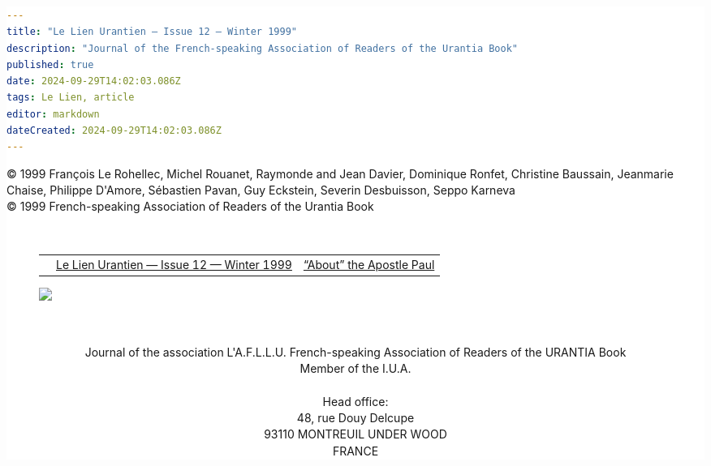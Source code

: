 ```yaml
---
title: "Le Lien Urantien — Issue 12 — Winter 1999"
description: "Journal of the French-speaking Association of Readers of the Urantia Book"
published: true
date: 2024-09-29T14:02:03.086Z
tags: Le Lien, article
editor: markdown
dateCreated: 2024-09-29T14:02:03.086Z
---
```


<p class="v-card v-sheet theme--light grey lighten-3 px-2">© 1999 François Le Rohellec, Michel Rouanet, Raymonde and Jean Davier, Dominique Ronfet, Christine Baussain, Jeanmarie Chaise, Philippe D'Amore, Sébastien Pavan, Guy Eckstein, Severin Desbuisson, Seppo Karneva<br>© 1999 French-speaking Association of Readers of the Urantia Book</p>
<br>
<figure class="table chapter-navigator">
  <table>
    <tbody>
      <tr>
        <td>
        </td>
        <td>
        <a href="/en/index/articles_le_lien#le-lien-urantien-issue-12-winter-1999">
          <span class="mdi mdi-book-open-variant"></span><span class="pl-2">Le Lien Urantien — Issue 12 — Winter 1999</span>
        </a>
        </td>
        <td>
        <a href="/en/article/Raymonde_et_Jean_Davier/A_propos_de_lapotre_Paul">
          <span class="pr-2">“About” the Apostle Paul</span><span class="mdi mdi-arrow-right-drop-circle"></span>
        </a>
        </td>
      </tr>
    </tbody>
  </table>
</figure>



<figure id="Figure_1" class="image urantiapedia image-style-align-center">
<img src="/image/article/Le_Lien/images_01/000.jpg">
</figure>

<br style=“clear:both;”/>

<p style="text-align:center;">
Journal of the association L'A.F.L.L.U. French-speaking Association of Readers of the URANTIA Book<br>
Member of the I.U.A.<br>
<br>
Head office:<br>
48, rue Douy Delcupe<br>
93110 MONTREUIL UNDER WOOD<br>
FRANCE<br>
</p>
